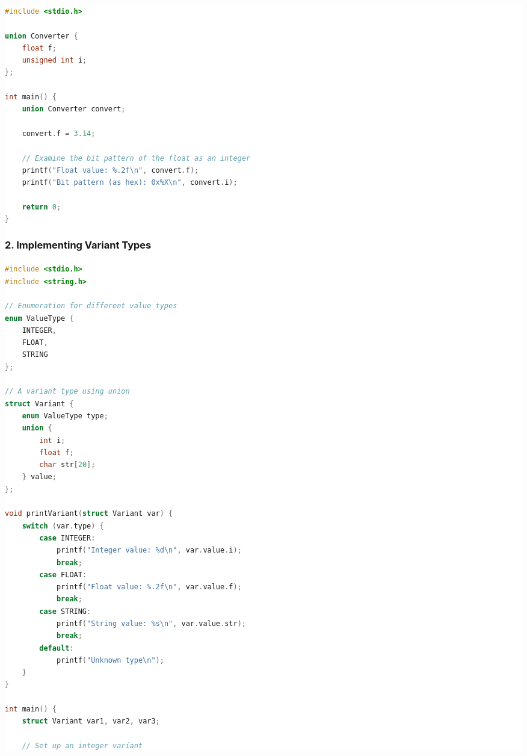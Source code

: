 ```c
#include <stdio.h>

union Converter {
    float f;
    unsigned int i;
};

int main() {
    union Converter convert;
    
    convert.f = 3.14;
    
    // Examine the bit pattern of the float as an integer
    printf("Float value: %.2f\n", convert.f);
    printf("Bit pattern (as hex): 0x%X\n", convert.i);
    
    return 0;
}
```

### 2. Implementing Variant Types

```c
#include <stdio.h>
#include <string.h>

// Enumeration for different value types
enum ValueType {
    INTEGER,
    FLOAT,
    STRING
};

// A variant type using union
struct Variant {
    enum ValueType type;
    union {
        int i;
        float f;
        char str[20];
    } value;
};

void printVariant(struct Variant var) {
    switch (var.type) {
        case INTEGER:
            printf("Integer value: %d\n", var.value.i);
            break;
        case FLOAT:
            printf("Float value: %.2f\n", var.value.f);
            break;
        case STRING:
            printf("String value: %s\n", var.value.str);
            break;
        default:
            printf("Unknown type\n");
    }
}

int main() {
    struct Variant var1, var2, var3;
    
    // Set up an integer variant
```